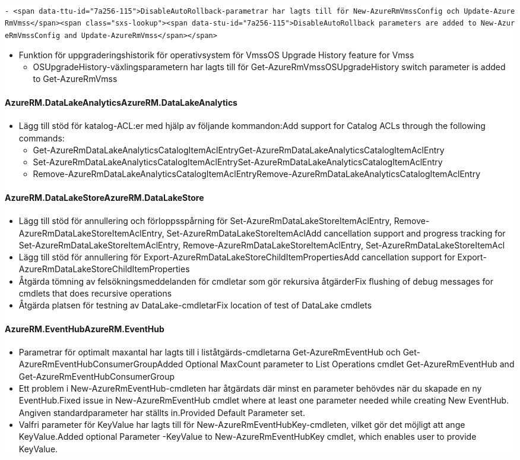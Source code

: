     - <span data-ttu-id="7a256-115">DisableAutoRollback-parametrar har lagts till för New-AzureRmVmssConfig och Update-AzureRmVmss</span><span class="sxs-lookup"><span data-stu-id="7a256-115">DisableAutoRollback parameters are added to New-AzureRmVmssConfig and Update-AzureRmVmss</span></span>
* <span data-ttu-id="7a256-116">Funktion för uppgraderingshistorik för operativsystem för Vmss</span><span class="sxs-lookup"><span data-stu-id="7a256-116">OS Upgrade History feature for Vmss</span></span>
    - <span data-ttu-id="7a256-117">OSUpgradeHistory-växlingsparametern har lagts till för Get-AzureRmVmss</span><span class="sxs-lookup"><span data-stu-id="7a256-117">OSUpgradeHistory switch parameter is added to Get-AzureRmVmss</span></span>

#### <a name="azurermdatalakeanalytics"></a><span data-ttu-id="7a256-118">AzureRM.DataLakeAnalytics</span><span class="sxs-lookup"><span data-stu-id="7a256-118">AzureRM.DataLakeAnalytics</span></span>
* <span data-ttu-id="7a256-119">Lägg till stöd för katalog-ACL:er med hjälp av följande kommandon:</span><span class="sxs-lookup"><span data-stu-id="7a256-119">Add support for Catalog ACLs through the following commands:</span></span>
    - <span data-ttu-id="7a256-120">Get-AzureRmDataLakeAnalyticsCatalogItemAclEntry</span><span class="sxs-lookup"><span data-stu-id="7a256-120">Get-AzureRmDataLakeAnalyticsCatalogItemAclEntry</span></span>
    - <span data-ttu-id="7a256-121">Set-AzureRmDataLakeAnalyticsCatalogItemAclEntry</span><span class="sxs-lookup"><span data-stu-id="7a256-121">Set-AzureRmDataLakeAnalyticsCatalogItemAclEntry</span></span>
    - <span data-ttu-id="7a256-122">Remove-AzureRmDataLakeAnalyticsCatalogItemAclEntry</span><span class="sxs-lookup"><span data-stu-id="7a256-122">Remove-AzureRmDataLakeAnalyticsCatalogItemAclEntry</span></span>

#### <a name="azurermdatalakestore"></a><span data-ttu-id="7a256-123">AzureRM.DataLakeStore</span><span class="sxs-lookup"><span data-stu-id="7a256-123">AzureRM.DataLakeStore</span></span>
* <span data-ttu-id="7a256-124">Lägg till stöd för annullering och förloppsspårning för Set-AzureRmDataLakeStoreItemAclEntry, Remove-AzureRmDataLakeStoreItemAclEntry, Set-AzureRmDataLakeStoreItemAcl</span><span class="sxs-lookup"><span data-stu-id="7a256-124">Add cancellation support and progress tracking for Set-AzureRmDataLakeStoreItemAclEntry, Remove-AzureRmDataLakeStoreItemAclEntry, Set-AzureRmDataLakeStoreItemAcl</span></span>
* <span data-ttu-id="7a256-125">Lägg till stöd för annullering för Export-AzureRmDataLakeStoreChildItemProperties</span><span class="sxs-lookup"><span data-stu-id="7a256-125">Add cancellation support for Export-AzureRmDataLakeStoreChildItemProperties</span></span>
* <span data-ttu-id="7a256-126">Åtgärda tömning av felsökningsmeddelanden för cmdletar som gör rekursiva åtgärder</span><span class="sxs-lookup"><span data-stu-id="7a256-126">Fix flushing of debug messages for cmdlets that does recursive operations</span></span>
* <span data-ttu-id="7a256-127">Åtgärda platsen för testning av DataLake-cmdletar</span><span class="sxs-lookup"><span data-stu-id="7a256-127">Fix location of test of DataLake cmdlets</span></span>

#### <a name="azurermeventhub"></a><span data-ttu-id="7a256-128">AzureRM.EventHub</span><span class="sxs-lookup"><span data-stu-id="7a256-128">AzureRM.EventHub</span></span>
* <span data-ttu-id="7a256-129">Parametrar för optimalt maxantal har lagts till i liståtgärds-cmdletarna Get-AzureRmEventHub och Get-AzureRmEventHubConsumerGroup</span><span class="sxs-lookup"><span data-stu-id="7a256-129">Added Optional MaxCount parameter to List Operations cmdlet Get-AzureRmEventHub and Get-AzureRmEventHubConsumerGroup</span></span>
* <span data-ttu-id="7a256-130">Ett problem i New-AzureRmEventHub-cmdleten har åtgärdats där minst en parameter behövdes när du skapade en ny EventHub.</span><span class="sxs-lookup"><span data-stu-id="7a256-130">Fixed issue in New-AzureRmEventHub cmdlet where at least one parameter needed while creating New EventHub.</span></span> <span data-ttu-id="7a256-131">Angiven standardparameter har ställts in.</span><span class="sxs-lookup"><span data-stu-id="7a256-131">Provided Default Parameter set.</span></span>
* <span data-ttu-id="7a256-132">Valfri parameter för KeyValue har lagts till för New-AzureRmEventHubKey-cmdleten, vilket gör det möjligt att ange KeyValue.</span><span class="sxs-lookup"><span data-stu-id="7a256-132">Added optional Parameter -KeyValue to New-AzureRmEventHubKey cmdlet, which enables user to provide KeyValue.</span></span>
